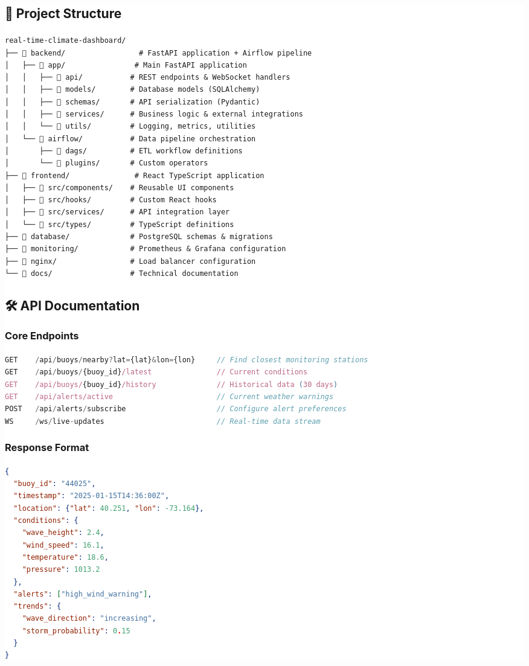 ## 📁 Project Structure

```
real-time-climate-dashboard/
├── 📁 backend/                 # FastAPI application + Airflow pipeline
│   ├── 📁 app/                # Main FastAPI application
│   │   ├── 📁 api/           # REST endpoints & WebSocket handlers
│   │   ├── 📁 models/        # Database models (SQLAlchemy)
│   │   ├── 📁 schemas/       # API serialization (Pydantic)
│   │   ├── 📁 services/      # Business logic & external integrations
│   │   └── 📁 utils/         # Logging, metrics, utilities
│   └── 📁 airflow/           # Data pipeline orchestration
│       ├── 📁 dags/          # ETL workflow definitions
│       └── 📁 plugins/       # Custom operators
├── 📁 frontend/               # React TypeScript application
│   ├── 📁 src/components/    # Reusable UI components
│   ├── 📁 src/hooks/         # Custom React hooks
│   ├── 📁 src/services/      # API integration layer
│   └── 📁 src/types/         # TypeScript definitions
├── 📁 database/              # PostgreSQL schemas & migrations
├── 📁 monitoring/            # Prometheus & Grafana configuration
├── 📁 nginx/                 # Load balancer configuration
└── 📁 docs/                  # Technical documentation
```

## 🛠️ API Documentation

### **Core Endpoints**
```typescript
GET    /api/buoys/nearby?lat={lat}&lon={lon}     // Find closest monitoring stations
GET    /api/buoys/{buoy_id}/latest               // Current conditions
GET    /api/buoys/{buoy_id}/history              // Historical data (30 days)
GET    /api/alerts/active                        // Current weather warnings
POST   /api/alerts/subscribe                     // Configure alert preferences
WS     /ws/live-updates                          // Real-time data stream
```

### **Response Format**
```json
{
  "buoy_id": "44025",
  "timestamp": "2025-01-15T14:36:00Z",
  "location": {"lat": 40.251, "lon": -73.164},
  "conditions": {
    "wave_height": 2.4,
    "wind_speed": 16.1,
    "temperature": 18.6,
    "pressure": 1013.2
  },
  "alerts": ["high_wind_warning"],
  "trends": {
    "wave_direction": "increasing",
    "storm_probability": 0.15
  }
}
```
